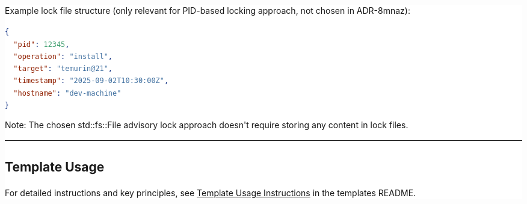 Example lock file structure (only relevant for PID-based locking approach, not chosen in ADR-8mnaz):

```json
{
  "pid": 12345,
  "operation": "install",
  "target": "temurin@21",
  "timestamp": "2025-09-02T10:30:00Z",
  "hostname": "dev-machine"
}
```

Note: The chosen std::fs::File advisory lock approach doesn't require storing any content in lock files.

---

## Template Usage

For detailed instructions and key principles, see [Template Usage Instructions](README.md#analysis-template-analysismd) in the templates README.
